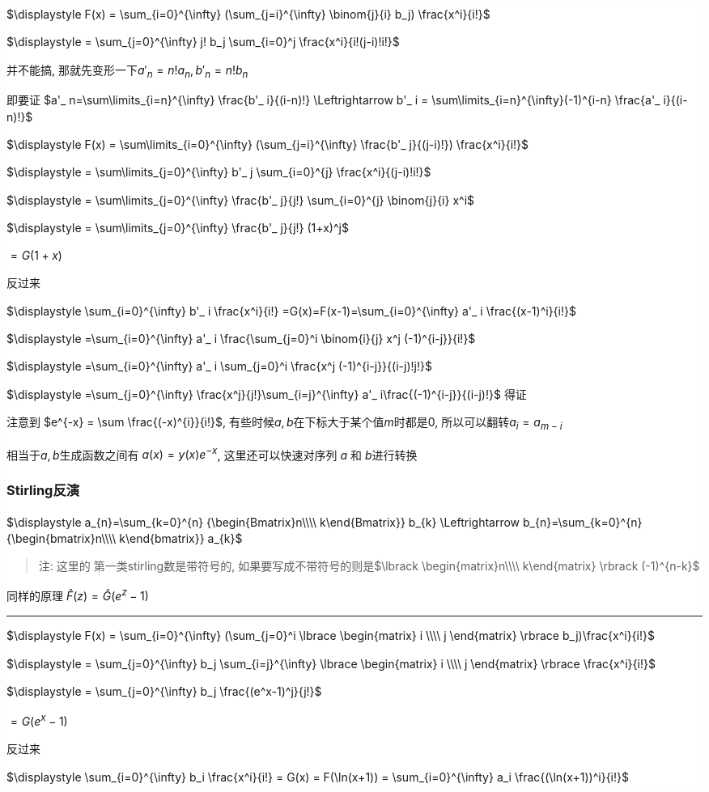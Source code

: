 $\displaystyle F(x) = \sum_{i=0}^{\infty} (\sum_{j=i}^{\infty} \binom{j}{i} b_j) \frac{x^i}{i!}$

$\displaystyle = \sum_{j=0}^{\infty} j! b_j \sum_{i=0}^j \frac{x^i}{i!(j-i)!i!}$

并不能搞, 那就先变形一下$a'_ n = n! a_n,b'_ n = n! b_n$

即要证 $a'_ n=\sum\limits_{i=n}^{\infty} \frac{b'_ i}{(i-n)!} \Leftrightarrow b'_ i = \sum\limits_{i=n}^{\infty}(-1)^{i-n} \frac{a'_ i}{(i-n)!}$

$\displaystyle F(x) = \sum\limits_{i=0}^{\infty} (\sum_{j=i}^{\infty} \frac{b'_ j}{(j-i)!}) \frac{x^i}{i!}$

$\displaystyle = \sum\limits_{j=0}^{\infty} b'_ j \sum_{i=0}^{j} \frac{x^i}{(j-i)!i!}$

$\displaystyle = \sum\limits_{j=0}^{\infty} \frac{b'_ j}{j!} \sum_{i=0}^{j} \binom{j}{i} x^i$

$\displaystyle = \sum\limits_{j=0}^{\infty} \frac{b'_ j}{j!} (1+x)^j$

$=G(1+x)$

反过来

$\displaystyle \sum_{i=0}^{\infty} b'_ i \frac{x^i}{i!} =G(x)=F(x-1)=\sum_{i=0}^{\infty} a'_ i \frac{(x-1)^i}{i!}$

$\displaystyle =\sum_{i=0}^{\infty} a'_ i \frac{\sum_{j=0}^i \binom{i}{j} x^j (-1)^{i-j}}{i!}$

$\displaystyle =\sum_{i=0}^{\infty} a'_ i \sum_{j=0}^i \frac{x^j (-1)^{i-j}}{(i-j)!j!}$

$\displaystyle =\sum_{j=0}^{\infty} \frac{x^j}{j!}\sum_{i=j}^{\infty} a'_ i\frac{(-1)^{i-j}}{(i-j)!}$ 得证

注意到 $e^{-x} = \sum \frac{(-x)^{i}}{i!}$, 有些时候$a,b$在下标大于某个值$m$时都是$0$, 所以可以翻转$a_{i} = a_{m-i}$

相当于$a,b$生成函数之间有 $a(x)=y(x)e^{-x}$, 这里还可以快速对序列 $a$ 和 $b$进行转换

### Stirling反演

$\displaystyle a_{n}=\sum_{k=0}^{n} {\begin{Bmatrix}n\\\\ k\end{Bmatrix}} b_{k} \Leftrightarrow b_{n}=\sum_{k=0}^{n}{\begin{bmatrix}n\\\\ k\end{bmatrix}} a_{k}$

> 注: 这里的 第一类stirling数是带符号的, 如果要写成不带符号的则是$\lbrack \begin{matrix}n\\\\ k\end{matrix} \rbrack (-1)^{n-k}$

同样的原理 ${\displaystyle {\widehat {F}}(z)={\widehat {G}}\left(e^{z}-1\right)}$

---

$\displaystyle F(x) = \sum_{i=0}^{\infty} (\sum_{j=0}^i \lbrace \begin{matrix} i \\\\ j \end{matrix} \rbrace b_j)\frac{x^i}{i!}$

$\displaystyle = \sum_{j=0}^{\infty} b_j \sum_{i=j}^{\infty} \lbrace \begin{matrix} i \\\\ j \end{matrix} \rbrace \frac{x^i}{i!}$

$\displaystyle = \sum_{j=0}^{\infty} b_j \frac{(e^x-1)^j}{j!}$

$= G(e^x-1)$

反过来

$\displaystyle \sum_{i=0}^{\infty} b_i \frac{x^i}{i!} = G(x) = F(\ln(x+1)) = \sum_{i=0}^{\infty} a_i \frac{(\ln(x+1))^i}{i!}$

